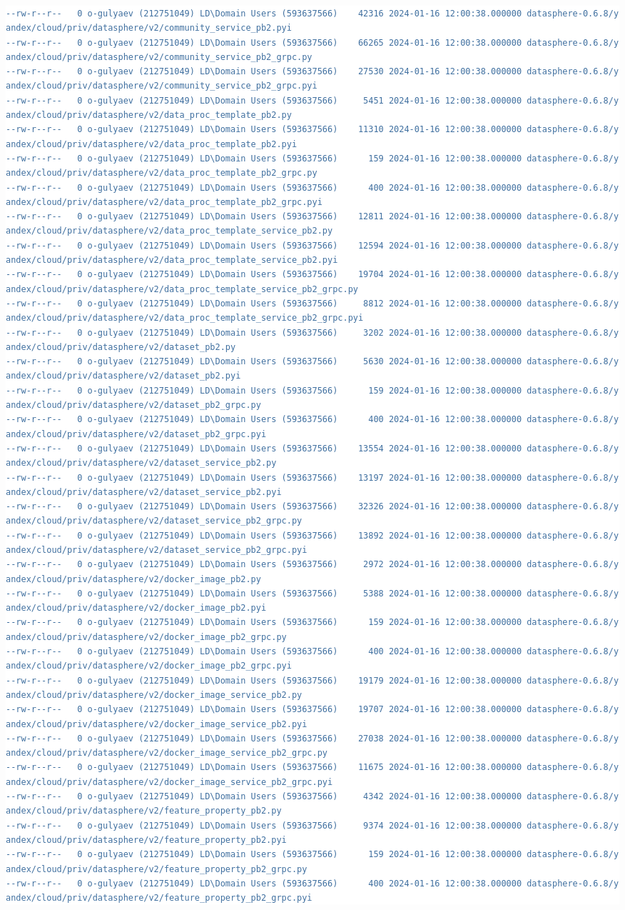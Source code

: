 ```diff
--rw-r--r--   0 o-gulyaev (212751049) LD\Domain Users (593637566)    42316 2024-01-16 12:00:38.000000 datasphere-0.6.8/yandex/cloud/priv/datasphere/v2/community_service_pb2.pyi
--rw-r--r--   0 o-gulyaev (212751049) LD\Domain Users (593637566)    66265 2024-01-16 12:00:38.000000 datasphere-0.6.8/yandex/cloud/priv/datasphere/v2/community_service_pb2_grpc.py
--rw-r--r--   0 o-gulyaev (212751049) LD\Domain Users (593637566)    27530 2024-01-16 12:00:38.000000 datasphere-0.6.8/yandex/cloud/priv/datasphere/v2/community_service_pb2_grpc.pyi
--rw-r--r--   0 o-gulyaev (212751049) LD\Domain Users (593637566)     5451 2024-01-16 12:00:38.000000 datasphere-0.6.8/yandex/cloud/priv/datasphere/v2/data_proc_template_pb2.py
--rw-r--r--   0 o-gulyaev (212751049) LD\Domain Users (593637566)    11310 2024-01-16 12:00:38.000000 datasphere-0.6.8/yandex/cloud/priv/datasphere/v2/data_proc_template_pb2.pyi
--rw-r--r--   0 o-gulyaev (212751049) LD\Domain Users (593637566)      159 2024-01-16 12:00:38.000000 datasphere-0.6.8/yandex/cloud/priv/datasphere/v2/data_proc_template_pb2_grpc.py
--rw-r--r--   0 o-gulyaev (212751049) LD\Domain Users (593637566)      400 2024-01-16 12:00:38.000000 datasphere-0.6.8/yandex/cloud/priv/datasphere/v2/data_proc_template_pb2_grpc.pyi
--rw-r--r--   0 o-gulyaev (212751049) LD\Domain Users (593637566)    12811 2024-01-16 12:00:38.000000 datasphere-0.6.8/yandex/cloud/priv/datasphere/v2/data_proc_template_service_pb2.py
--rw-r--r--   0 o-gulyaev (212751049) LD\Domain Users (593637566)    12594 2024-01-16 12:00:38.000000 datasphere-0.6.8/yandex/cloud/priv/datasphere/v2/data_proc_template_service_pb2.pyi
--rw-r--r--   0 o-gulyaev (212751049) LD\Domain Users (593637566)    19704 2024-01-16 12:00:38.000000 datasphere-0.6.8/yandex/cloud/priv/datasphere/v2/data_proc_template_service_pb2_grpc.py
--rw-r--r--   0 o-gulyaev (212751049) LD\Domain Users (593637566)     8812 2024-01-16 12:00:38.000000 datasphere-0.6.8/yandex/cloud/priv/datasphere/v2/data_proc_template_service_pb2_grpc.pyi
--rw-r--r--   0 o-gulyaev (212751049) LD\Domain Users (593637566)     3202 2024-01-16 12:00:38.000000 datasphere-0.6.8/yandex/cloud/priv/datasphere/v2/dataset_pb2.py
--rw-r--r--   0 o-gulyaev (212751049) LD\Domain Users (593637566)     5630 2024-01-16 12:00:38.000000 datasphere-0.6.8/yandex/cloud/priv/datasphere/v2/dataset_pb2.pyi
--rw-r--r--   0 o-gulyaev (212751049) LD\Domain Users (593637566)      159 2024-01-16 12:00:38.000000 datasphere-0.6.8/yandex/cloud/priv/datasphere/v2/dataset_pb2_grpc.py
--rw-r--r--   0 o-gulyaev (212751049) LD\Domain Users (593637566)      400 2024-01-16 12:00:38.000000 datasphere-0.6.8/yandex/cloud/priv/datasphere/v2/dataset_pb2_grpc.pyi
--rw-r--r--   0 o-gulyaev (212751049) LD\Domain Users (593637566)    13554 2024-01-16 12:00:38.000000 datasphere-0.6.8/yandex/cloud/priv/datasphere/v2/dataset_service_pb2.py
--rw-r--r--   0 o-gulyaev (212751049) LD\Domain Users (593637566)    13197 2024-01-16 12:00:38.000000 datasphere-0.6.8/yandex/cloud/priv/datasphere/v2/dataset_service_pb2.pyi
--rw-r--r--   0 o-gulyaev (212751049) LD\Domain Users (593637566)    32326 2024-01-16 12:00:38.000000 datasphere-0.6.8/yandex/cloud/priv/datasphere/v2/dataset_service_pb2_grpc.py
--rw-r--r--   0 o-gulyaev (212751049) LD\Domain Users (593637566)    13892 2024-01-16 12:00:38.000000 datasphere-0.6.8/yandex/cloud/priv/datasphere/v2/dataset_service_pb2_grpc.pyi
--rw-r--r--   0 o-gulyaev (212751049) LD\Domain Users (593637566)     2972 2024-01-16 12:00:38.000000 datasphere-0.6.8/yandex/cloud/priv/datasphere/v2/docker_image_pb2.py
--rw-r--r--   0 o-gulyaev (212751049) LD\Domain Users (593637566)     5388 2024-01-16 12:00:38.000000 datasphere-0.6.8/yandex/cloud/priv/datasphere/v2/docker_image_pb2.pyi
--rw-r--r--   0 o-gulyaev (212751049) LD\Domain Users (593637566)      159 2024-01-16 12:00:38.000000 datasphere-0.6.8/yandex/cloud/priv/datasphere/v2/docker_image_pb2_grpc.py
--rw-r--r--   0 o-gulyaev (212751049) LD\Domain Users (593637566)      400 2024-01-16 12:00:38.000000 datasphere-0.6.8/yandex/cloud/priv/datasphere/v2/docker_image_pb2_grpc.pyi
--rw-r--r--   0 o-gulyaev (212751049) LD\Domain Users (593637566)    19179 2024-01-16 12:00:38.000000 datasphere-0.6.8/yandex/cloud/priv/datasphere/v2/docker_image_service_pb2.py
--rw-r--r--   0 o-gulyaev (212751049) LD\Domain Users (593637566)    19707 2024-01-16 12:00:38.000000 datasphere-0.6.8/yandex/cloud/priv/datasphere/v2/docker_image_service_pb2.pyi
--rw-r--r--   0 o-gulyaev (212751049) LD\Domain Users (593637566)    27038 2024-01-16 12:00:38.000000 datasphere-0.6.8/yandex/cloud/priv/datasphere/v2/docker_image_service_pb2_grpc.py
--rw-r--r--   0 o-gulyaev (212751049) LD\Domain Users (593637566)    11675 2024-01-16 12:00:38.000000 datasphere-0.6.8/yandex/cloud/priv/datasphere/v2/docker_image_service_pb2_grpc.pyi
--rw-r--r--   0 o-gulyaev (212751049) LD\Domain Users (593637566)     4342 2024-01-16 12:00:38.000000 datasphere-0.6.8/yandex/cloud/priv/datasphere/v2/feature_property_pb2.py
--rw-r--r--   0 o-gulyaev (212751049) LD\Domain Users (593637566)     9374 2024-01-16 12:00:38.000000 datasphere-0.6.8/yandex/cloud/priv/datasphere/v2/feature_property_pb2.pyi
--rw-r--r--   0 o-gulyaev (212751049) LD\Domain Users (593637566)      159 2024-01-16 12:00:38.000000 datasphere-0.6.8/yandex/cloud/priv/datasphere/v2/feature_property_pb2_grpc.py
--rw-r--r--   0 o-gulyaev (212751049) LD\Domain Users (593637566)      400 2024-01-16 12:00:38.000000 datasphere-0.6.8/yandex/cloud/priv/datasphere/v2/feature_property_pb2_grpc.pyi
```